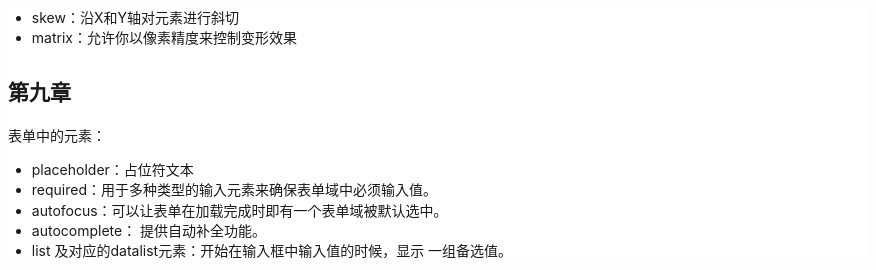   - skew：沿X和Y轴对元素进行斜切
  - matrix：允许你以像素精度来控制变形效果

## 第九章
表单中的元素：
- placeholder：占位符文本
- required：用于多种类型的输入元素来确保表单域中必须输入值。
- autofocus：可以让表单在加载完成时即有一个表单域被默认选中。
- autocomplete： 提供自动补全功能。
- list 及对应的datalist元素：开始在输入框中输入值的时候，显示 一组备选值。 




 





  
 
 
 


